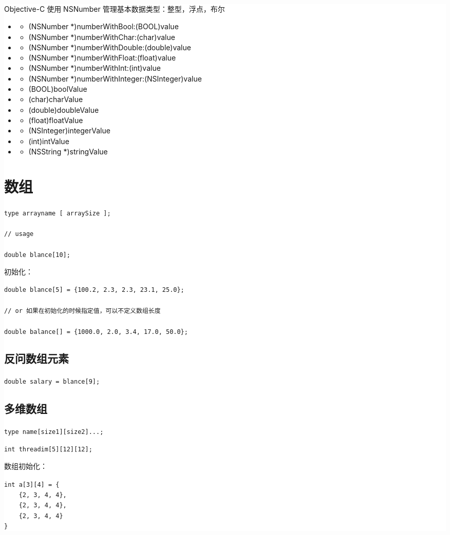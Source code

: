 Objective-C 使用 NSNumber 管理基本数据类型：整型，浮点，布尔

- + (NSNumber *)numberWithBool:(BOOL)value
- + (NSNumber *)numberWithChar:(char)value
- + (NSNumber *)numberWithDouble:(double)value
- + (NSNumber *)numberWithFloat:(float)value
- + (NSNumber *)numberWithInt:(int)value
- + (NSNumber *)numberWithInteger:(NSInteger)value
- - (BOOL)boolValue
- - (char)charValue
- - (double)doubleValue
- - (float)floatValue
- - (NSInteger)integerValue
- - (int)intValue
- - (NSString *)stringValue

# 数组

```
type arrayname [ arraySize ];

// usage

double blance[10];
```

初始化：

```
double blance[5] = {100.2, 2.3, 2.3, 23.1, 25.0};

// or 如果在初始化的时候指定值，可以不定义数组长度

double balance[] = {1000.0, 2.0, 3.4, 17.0, 50.0};
```

## 反问数组元素

```
double salary = blance[9];
```

## 多维数组

```
type name[size1][size2]...;
```

```
int threadim[5][12][12];
```

数组初始化：

```
int a[3][4] = {
    {2, 3, 4, 4},
    {2, 3, 4, 4},
    {2, 3, 4, 4}
}
```

